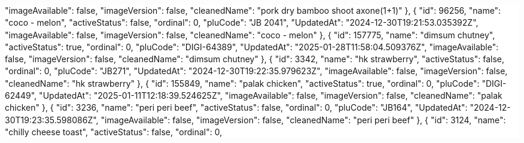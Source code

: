 "imageAvailable": false,
"imageVersion": false,
"cleanedName": "pork dry bamboo shoot axone(1+1)"
},
{
"id": 96256,
"name": "coco - melon",
"activeStatus": false,
"ordinal": 0,
"pluCode": "JB 2041",
"UpdatedAt": "2024-12-30T19:21:53.035392Z",
"imageAvailable": false,
"imageVersion": false,
"cleanedName": "coco - melon"
},
{
"id": 157775,
"name": "dimsum chutney",
"activeStatus": true,
"ordinal": 0,
"pluCode": "DIGI-64389",
"UpdatedAt": "2025-01-28T11:58:04.509376Z",
"imageAvailable": false,
"imageVersion": false,
"cleanedName": "dimsum chutney"
},
{
"id": 3342,
"name": "hk strawberry",
"activeStatus": false,
"ordinal": 0,
"pluCode": "JB271",
"UpdatedAt": "2024-12-30T19:22:35.979623Z",
"imageAvailable": false,
"imageVersion": false,
"cleanedName": "hk strawberry"
},
{
"id": 155849,
"name": "palak chicken",
"activeStatus": true,
"ordinal": 0,
"pluCode": "DIGI-62449",
"UpdatedAt": "2025-01-11T12:18:39.524625Z",
"imageAvailable": false,
"imageVersion": false,
"cleanedName": "palak chicken"
},
{
"id": 3236,
"name": "peri peri beef",
"activeStatus": false,
"ordinal": 0,
"pluCode": "JB164",
"UpdatedAt": "2024-12-30T19:23:35.598086Z",
"imageAvailable": false,
"imageVersion": false,
"cleanedName": "peri peri beef"
},
{
"id": 3124,
"name": "chilly cheese toast",
"activeStatus": false,
"ordinal": 0,